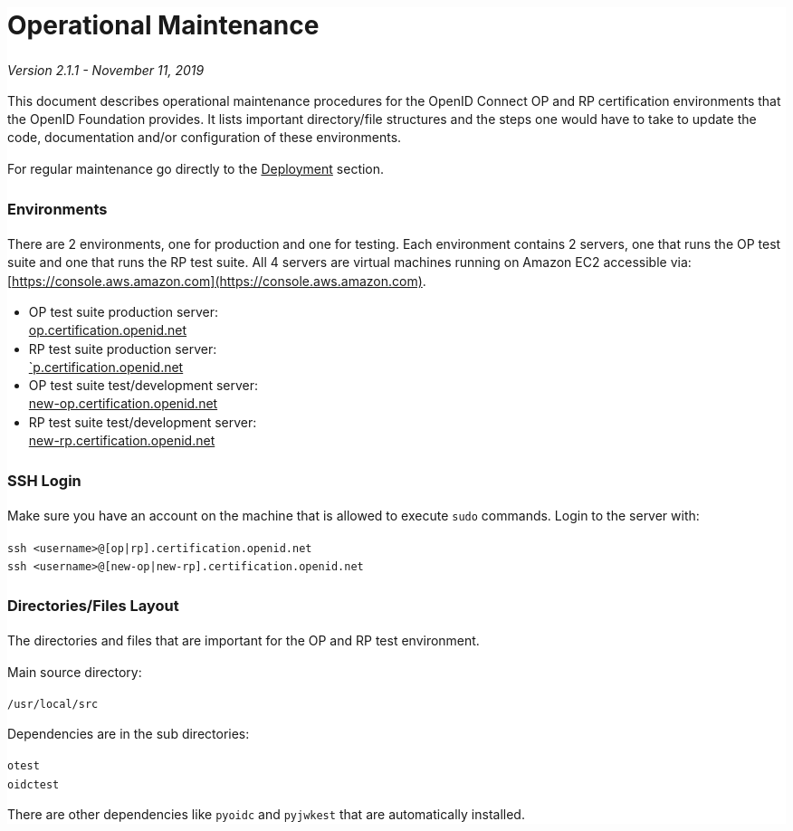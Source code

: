# Operational Maintenance

*Version 2.1.1 - November 11, 2019*

This document describes operational maintenance procedures for the OpenID Connect OP and RP certification environments
that the OpenID Foundation provides. It lists important directory/file structures and the steps one would have to take
to update the code, documentation and/or configuration of these environments.

For regular maintenance go directly to the [Deployment](#deployment) section.

### Environments

There are 2 environments, one for production and one for testing. Each environment contains 2 servers, one that runs the OP test
suite and one that runs the RP test suite. All 4 servers are virtual machines running on Amazon EC2 accessible via:
[https://console.aws.amazon.com](https://console.aws.amazon.com).
- OP test suite production server:  
  [op.certification.openid.net](https://op.certification.openid.net:60000)
- RP test suite production server:  
 [`p.certification.openid.net](https://rp.certification.openid.net:8080)
- OP test suite test/development server:  
  [new-op.certification.openid.net](https://new-op.certification.openid.net:60000)
- RP test suite test/development server:  
  [new-rp.certification.openid.net](https://new-rp.certification.openid.net:8080)

### SSH Login

Make sure you have an account on the machine that is allowed to execute `sudo` commands. Login to the server with:

```shell
ssh <username>@[op|rp].certification.openid.net
ssh <username>@[new-op|new-rp].certification.openid.net
```

### Directories/Files Layout
The directories and files that are important for the OP and RP test environment.

Main source directory:

```
/usr/local/src
```

Dependencies are in the sub directories:

```
otest
oidctest
```

There are other dependencies like `pyoidc` and `pyjwkest` that are automatically installed.
